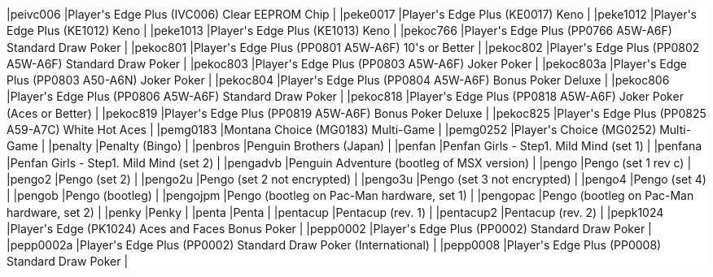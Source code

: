 |peivc006	|Player's Edge Plus (IVC006) Clear EEPROM Chip	|
|peke0017	|Player's Edge Plus (KE0017) Keno	|
|peke1012	|Player's Edge Plus (KE1012) Keno	|
|peke1013	|Player's Edge Plus (KE1013) Keno	|
|pekoc766	|Player's Edge Plus (PP0766 A5W-A6F) Standard Draw Poker	|
|pekoc801	|Player's Edge Plus (PP0801 A5W-A6F) 10's or Better	|
|pekoc802	|Player's Edge Plus (PP0802 A5W-A6F) Standard Draw Poker	|
|pekoc803	|Player's Edge Plus (PP0803 A5W-A6F) Joker Poker	|
|pekoc803a	|Player's Edge Plus (PP0803 A50-A6N) Joker Poker	|
|pekoc804	|Player's Edge Plus (PP0804 A5W-A6F) Bonus Poker Deluxe	|
|pekoc806	|Player's Edge Plus (PP0806 A5W-A6F) Standard Draw Poker	|
|pekoc818	|Player's Edge Plus (PP0818 A5W-A6F) Joker Poker (Aces or Better)	|
|pekoc819	|Player's Edge Plus (PP0819 A5W-A6F) Bonus Poker Deluxe	|
|pekoc825	|Player's Edge Plus (PP0825 A59-A7C) White Hot Aces	|
|pemg0183	|Montana Choice (MG0183) Multi-Game	|
|pemg0252	|Player's Choice (MG0252) Multi-Game	|
|penalty	|Penalty (Bingo)	|
|penbros	|Penguin Brothers (Japan)	|
|penfan	|Penfan Girls - Step1. Mild Mind (set 1)	|
|penfana	|Penfan Girls - Step1. Mild Mind (set 2)	|
|pengadvb	|Penguin Adventure (bootleg of MSX version)	|
|pengo	|Pengo (set 1 rev c)	|
|pengo2	|Pengo (set 2)	|
|pengo2u	|Pengo (set 2 not encrypted)	|
|pengo3u	|Pengo (set 3 not encrypted)	|
|pengo4	|Pengo (set 4)	|
|pengob	|Pengo (bootleg)	|
|pengojpm	|Pengo (bootleg on Pac-Man hardware, set 1)	|
|pengopac	|Pengo (bootleg on Pac-Man hardware, set 2)	|
|penky	|Penky	|
|penta	|Penta	|
|pentacup	|Pentacup (rev. 1)	|
|pentacup2	|Pentacup (rev. 2)	|
|pepk1024	|Player's Edge (PK1024) Aces and Faces Bonus Poker	|
|pepp0002	|Player's Edge Plus (PP0002) Standard Draw Poker	|
|pepp0002a	|Player's Edge Plus (PP0002) Standard Draw Poker (International)	|
|pepp0008	|Player's Edge Plus (PP0008) Standard Draw Poker	|